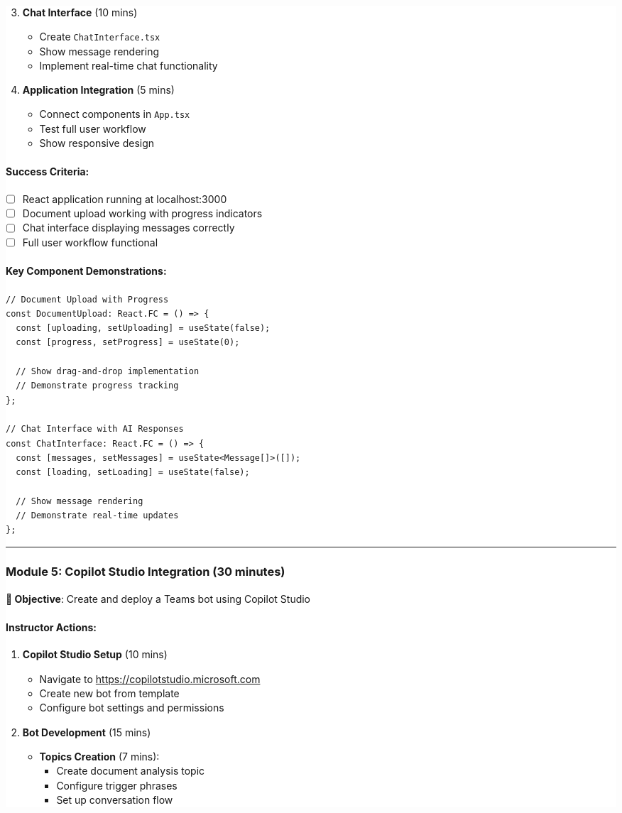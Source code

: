 3. **Chat Interface** (10 mins)
   - Create `ChatInterface.tsx`
   - Show message rendering
   - Implement real-time chat functionality

4. **Application Integration** (5 mins)
   - Connect components in `App.tsx`
   - Test full user workflow
   - Show responsive design

#### Success Criteria:
- [ ] React application running at localhost:3000
- [ ] Document upload working with progress indicators
- [ ] Chat interface displaying messages correctly
- [ ] Full user workflow functional

#### Key Component Demonstrations:
```tsx
// Document Upload with Progress
const DocumentUpload: React.FC = () => {
  const [uploading, setUploading] = useState(false);
  const [progress, setProgress] = useState(0);
  
  // Show drag-and-drop implementation
  // Demonstrate progress tracking
};

// Chat Interface with AI Responses
const ChatInterface: React.FC = () => {
  const [messages, setMessages] = useState<Message[]>([]);
  const [loading, setLoading] = useState(false);
  
  // Show message rendering
  // Demonstrate real-time updates
};
```

---

### Module 5: Copilot Studio Integration (30 minutes)
**🎯 Objective**: Create and deploy a Teams bot using Copilot Studio

#### Instructor Actions:
1. **Copilot Studio Setup** (10 mins)
   - Navigate to https://copilotstudio.microsoft.com
   - Create new bot from template
   - Configure bot settings and permissions

2. **Bot Development** (15 mins)
   - **Topics Creation** (7 mins):
     - Create document analysis topic
     - Configure trigger phrases
     - Set up conversation flow
   